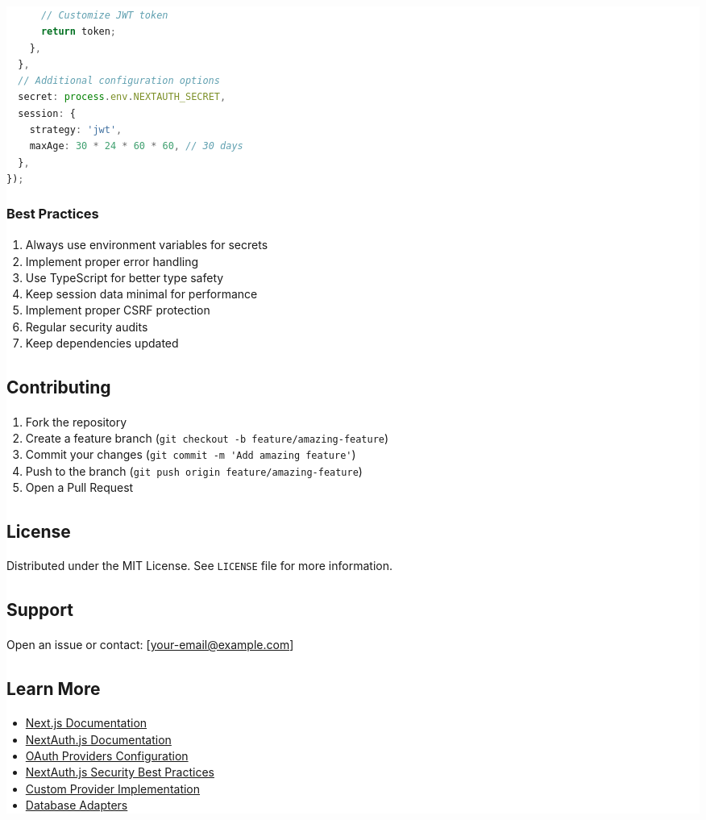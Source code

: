 ```typescript
      // Customize JWT token
      return token;
    },
  },
  // Additional configuration options
  secret: process.env.NEXTAUTH_SECRET,
  session: {
    strategy: 'jwt',
    maxAge: 30 * 24 * 60 * 60, // 30 days
  },
});
```

### Best Practices
1. Always use environment variables for secrets
2. Implement proper error handling
3. Use TypeScript for better type safety
4. Keep session data minimal for performance
5. Implement proper CSRF protection
6. Regular security audits
7. Keep dependencies updated

## Contributing
1. Fork the repository
2. Create a feature branch (`git checkout -b feature/amazing-feature`)
3. Commit your changes (`git commit -m 'Add amazing feature'`)
4. Push to the branch (`git push origin feature/amazing-feature`)
5. Open a Pull Request

## License
Distributed under the MIT License. See `LICENSE` file for more information.

## Support
Open an issue or contact: [your-email@example.com]

## Learn More
- [Next.js Documentation](https://nextjs.org/docs)
- [NextAuth.js Documentation](https://next-auth.js.org)
- [OAuth Providers Configuration](https://next-auth.js.org/providers/oauth)
- [NextAuth.js Security Best Practices](https://next-auth.js.org/security)
- [Custom Provider Implementation](https://next-auth.js.org/configuration/providers/oauth)
- [Database Adapters](https://next-auth.js.org/adapters/overview)